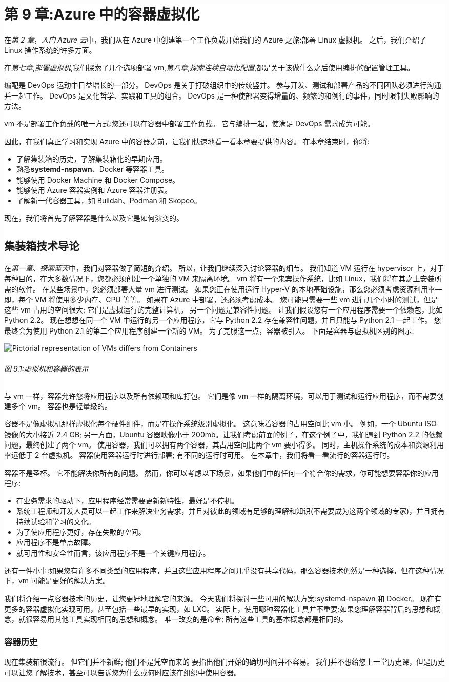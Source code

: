 # 第 9 章:Azure 中的容器虚拟化

在*第 2 章*，*入门 Azure 云*中，我们从在 Azure 中创建第一个工作负载开始我们的 Azure 之旅:部署 Linux 虚拟机。 之后，我们介绍了 Linux 操作系统的许多方面。

在*第七章*,*部署虚拟机*,我们探索了几个选项部署 vm,*第八章*,*探索连续自动化配置*,都是关于该做什么之后使用编排的配置管理工具。

编配是 DevOps 运动中日益增长的一部分。 DevOps 是关于打破组织中的传统竖井。 参与开发、测试和部署产品的不同团队必须进行沟通并一起工作。 DevOps 是文化哲学、实践和工具的组合。 DevOps 是一种使部署变得增量的、频繁的和例行的事件，同时限制失败影响的方法。

vm 不是部署工作负载的唯一方式:您还可以在容器中部署工作负载。 它与编排一起，使满足 DevOps 需求成为可能。

因此，在我们真正学习和实现 Azure 中的容器之前，让我们快速地看一看本章要提供的内容。 在本章结束时，你将:

*   了解集装箱的历史，了解集装箱化的早期应用。
*   熟悉**systemd-nspawn**、Docker 等容器工具。
*   能够使用 Docker Machine 和 Docker Compose。
*   能够使用 Azure 容器实例和 Azure 容器注册表。
*   了解新一代容器工具，如 Buildah、Podman 和 Skopeo。

现在，我们将首先了解容器是什么以及它是如何演变的。

## 集装箱技术导论

在*第一章*、*探索蓝天*中，我们对容器做了简短的介绍。 所以，让我们继续深入讨论容器的细节。 我们知道 VM 运行在 hypervisor 上，对于每种目的，在大多数情况下，您都必须创建一个单独的 VM 来隔离环境。 vm 将有一个来宾操作系统，比如 Linux，我们将在其之上安装所需的软件。 在某些场景中，您必须部署大量 vm 进行测试。 如果您正在使用运行 Hyper-V 的本地基础设施，那么您必须考虑资源利用率—即，每个 VM 将使用多少内存、CPU 等等。 如果在 Azure 中部署，还必须考虑成本。 您可能只需要一些 vm 进行几个小时的测试，但是这些 vm 占用的空间很大; 它们是虚拟运行的完整计算机。 另一个问题是兼容性问题。 让我们假设您有一个应用程序需要一个依赖包，比如 Python 2.2。 现在想想在同一个 VM 中运行的另一个应用程序，它与 Python 2.2 存在兼容性问题，并且只能与 Python 2.1 一起工作。 您最终会为使用 Python 2.1 的第二个应用程序创建一个新的 VM。 为了克服这一点，容器被引入。 下面是容器与虚拟机区别的图示:

![Pictorial representation of VMs differs from Containers](image/B15455_09_01.jpg)

###### 图 9.1:虚拟机和容器的表示

与 vm 一样，容器允许您将应用程序以及所有依赖项和库打包。 它们是像 vm 一样的隔离环境，可以用于测试和运行应用程序，而不需要创建多个 vm。 容器也是轻量级的。

容器不是像虚拟机那样虚拟化每个硬件组件，而是在操作系统级别虚拟化。 这意味着容器的占用空间比 vm 小。 例如，一个 Ubuntu ISO 镜像的大小接近 2.4 GB; 另一方面，Ubuntu 容器映像小于 200mb。让我们考虑前面的例子，在这个例子中，我们遇到 Python 2.2 的依赖问题，最终创建了两个 vm。 使用容器，我们可以拥有两个容器，其占用空间比两个 vm 要小得多。 同时，主机操作系统的成本和资源利用率远低于 2 台虚拟机。 容器使用容器运行时进行部署; 有不同的运行时可用。 在本章中，我们将看一看流行的容器运行时。

容器不是圣杯。 它不能解决你所有的问题。 然而，你可以考虑以下场景，如果他们中的任何一个符合你的需求，你可能想要容器你的应用程序:

*   在业务需求的驱动下，应用程序经常需要更新新特性，最好是不停机。
*   系统工程师和开发人员可以一起工作来解决业务需求，并且对彼此的领域有足够的理解和知识(不需要成为这两个领域的专家)，并且拥有持续试验和学习的文化。
*   为了使应用程序更好，存在失败的空间。
*   应用程序不是单点故障。
*   就可用性和安全性而言，该应用程序不是一个关键应用程序。

还有一件小事:如果您有许多不同类型的应用程序，并且这些应用程序之间几乎没有共享代码，那么容器技术仍然是一种选择，但在这种情况下，vm 可能是更好的解决方案。

我们将介绍一点容器技术的历史，让您更好地理解它的来源。 今天我们将探讨一些可用的解决方案:systemd-nspawn 和 Docker。 现在有更多的容器虚拟化实现可用，甚至包括一些最早的实现，如 LXC。 实际上，使用哪种容器化工具并不重要:如果您理解容器背后的思想和概念，就很容易用其他工具实现相同的思想和概念。 唯一改变的是命令; 所有这些工具的基本概念都是相同的。

### 容器历史

现在集装箱很流行。 但它们并不新鲜; 他们不是凭空而来的 要指出他们开始的确切时间并不容易。 我们并不想给您上一堂历史课，但是历史可以让您了解技术，甚至可以告诉您为什么或何时应该在组织中使用容器。

